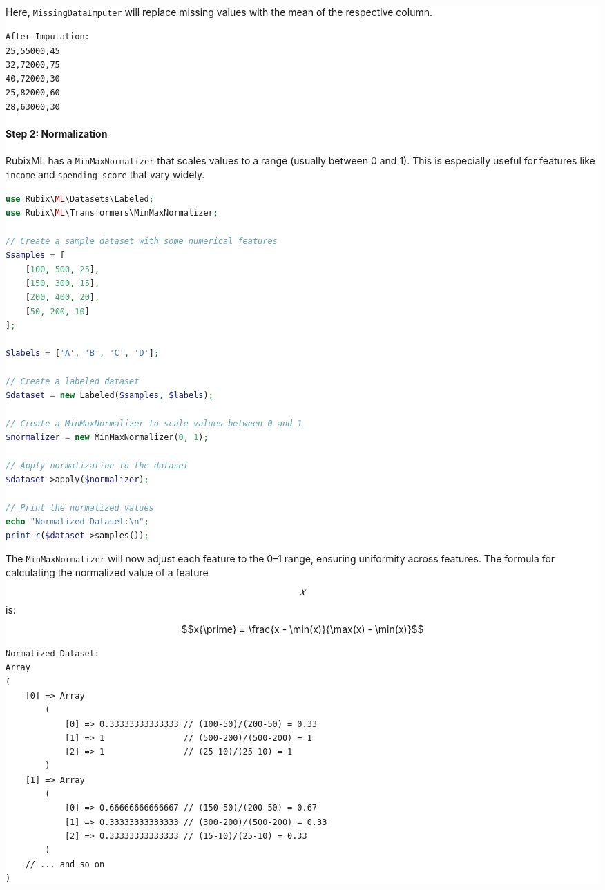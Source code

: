 Here, `MissingDataImputer` will replace missing values with the mean of the respective column.

```
After Imputation:
25,55000,45
32,72000,75
40,72000,30
25,82000,60
28,63000,30
```

#### **Step 2: Normalization**

RubixML has a `MinMaxNormalizer` that scales values to a range (usually between 0 and 1). This is especially useful for features like `income` and `spending_score` that vary widely.

```php
use Rubix\ML\Datasets\Labeled;
use Rubix\ML\Transformers\MinMaxNormalizer;

// Create a sample dataset with some numerical features
$samples = [
    [100, 500, 25],
    [150, 300, 15],
    [200, 400, 20],
    [50, 200, 10]
];

$labels = ['A', 'B', 'C', 'D'];

// Create a labeled dataset
$dataset = new Labeled($samples, $labels);

// Create a MinMaxNormalizer to scale values between 0 and 1
$normalizer = new MinMaxNormalizer(0, 1);

// Apply normalization to the dataset
$dataset->apply($normalizer);

// Print the normalized values
echo "Normalized Dataset:\n";
print_r($dataset->samples());
```

The `MinMaxNormalizer` will now adjust each feature to the 0–1 range, ensuring uniformity across features.  The formula for calculating the normalized value  of a feature $$𝑥$$ is:  $$x{\prime} = \frac{x - \min(x)}{\max(x) - \min(x)}$$

```
Normalized Dataset:
Array
(
    [0] => Array
        (
            [0] => 0.33333333333333 // (100-50)/(200-50) = 0.33
            [1] => 1                // (500-200)/(500-200) = 1
            [2] => 1                // (25-10)/(25-10) = 1
        )
    [1] => Array
        (
            [0] => 0.66666666666667 // (150-50)/(200-50) = 0.67
            [1] => 0.33333333333333 // (300-200)/(500-200) = 0.33
            [2] => 0.33333333333333 // (15-10)/(25-10) = 0.33
        )
    // ... and so on
)
```